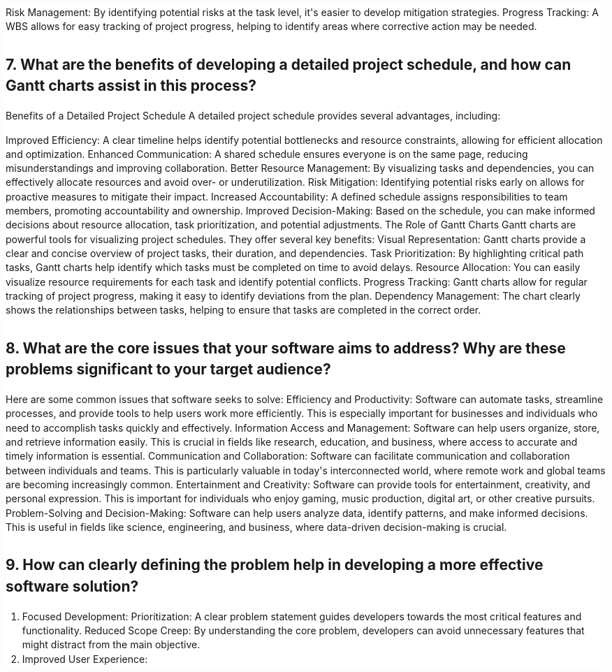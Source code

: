 Risk Management: By identifying potential risks at the task level, it's easier to develop mitigation strategies.
Progress Tracking: A WBS allows for easy tracking of project progress, helping to identify areas where corrective action may be needed.
## 7. What are the benefits of developing a detailed project schedule, and how can Gantt charts assist in this process?
Benefits of a Detailed Project Schedule
A detailed project schedule provides several advantages, including:

Improved Efficiency: A clear timeline helps identify potential bottlenecks and resource constraints, allowing for efficient allocation and optimization.
Enhanced Communication: A shared schedule ensures everyone is on the same page, reducing misunderstandings and improving collaboration.
Better Resource Management: By visualizing tasks and dependencies, you can effectively allocate resources and avoid over- or underutilization.
Risk Mitigation: Identifying potential risks early on allows for proactive measures to mitigate their impact.
Increased Accountability: A defined schedule assigns responsibilities to team members, promoting accountability and ownership.
Improved Decision-Making: Based on the schedule, you can make informed decisions about resource allocation, task prioritization, and potential adjustments.
The Role of Gantt Charts
Gantt charts are powerful tools for visualizing project schedules. They offer several key benefits:
Visual Representation: Gantt charts provide a clear and concise overview of project tasks, their duration, and dependencies.
Task Prioritization: By highlighting critical path tasks, Gantt charts help identify which tasks must be completed on time to avoid delays.
Resource Allocation: You can easily visualize resource requirements for each task and identify potential conflicts.
Progress Tracking: Gantt charts allow for regular tracking of project progress, making it easy to identify deviations from the plan.
Dependency Management: The chart clearly shows the relationships between tasks, helping to ensure that tasks are completed in the correct order.
## 8. What are the core issues that your software aims to address? Why are these problems significant to your target audience?
Here are some common issues that software seeks to solve:
Efficiency and Productivity: Software can automate tasks, streamline processes, and provide tools to help users work more efficiently. This is especially important for businesses and individuals who need to accomplish tasks quickly and effectively.
Information Access and Management: Software can help users organize, store, and retrieve information easily. This is crucial in fields like research, education, and business, where access to accurate and timely information is essential.
Communication and Collaboration: Software can facilitate communication and collaboration between individuals and teams. This is particularly valuable in today's interconnected world, where remote work and global teams are becoming increasingly common.
Entertainment and Creativity: Software can provide tools for entertainment, creativity, and personal expression. This is important for individuals who enjoy gaming, music production, digital art, or other creative pursuits.
Problem-Solving and Decision-Making: Software can help users analyze data, identify patterns, and make informed decisions. This is useful in fields like science, engineering, and business, where data-driven decision-making is crucial.
## 9. How can clearly defining the problem help in developing a more effective software solution?
1. Focused Development:
Prioritization: A clear problem statement guides developers towards the most critical features and functionality.
Reduced Scope Creep: By understanding the core problem, developers can avoid unnecessary features that might distract from the main objective.
2. Improved User Experience:
